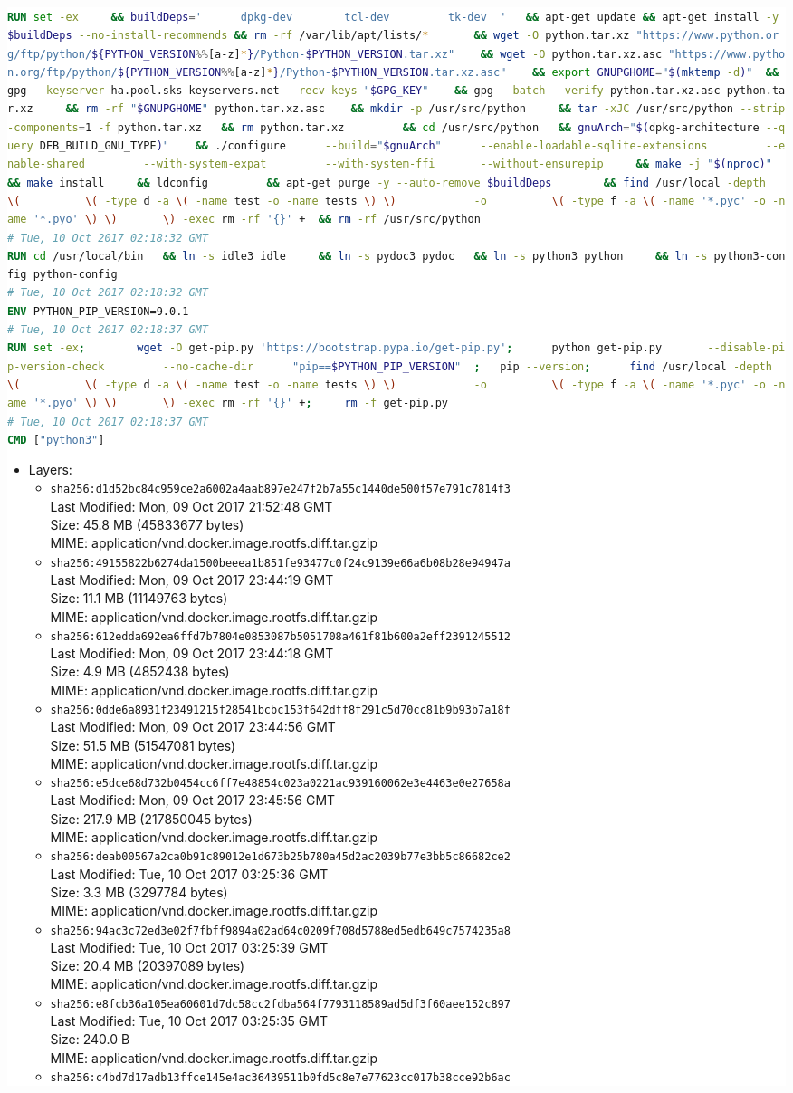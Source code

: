 ```dockerfile
RUN set -ex 	&& buildDeps=' 		dpkg-dev 		tcl-dev 		tk-dev 	' 	&& apt-get update && apt-get install -y $buildDeps --no-install-recommends && rm -rf /var/lib/apt/lists/* 		&& wget -O python.tar.xz "https://www.python.org/ftp/python/${PYTHON_VERSION%%[a-z]*}/Python-$PYTHON_VERSION.tar.xz" 	&& wget -O python.tar.xz.asc "https://www.python.org/ftp/python/${PYTHON_VERSION%%[a-z]*}/Python-$PYTHON_VERSION.tar.xz.asc" 	&& export GNUPGHOME="$(mktemp -d)" 	&& gpg --keyserver ha.pool.sks-keyservers.net --recv-keys "$GPG_KEY" 	&& gpg --batch --verify python.tar.xz.asc python.tar.xz 	&& rm -rf "$GNUPGHOME" python.tar.xz.asc 	&& mkdir -p /usr/src/python 	&& tar -xJC /usr/src/python --strip-components=1 -f python.tar.xz 	&& rm python.tar.xz 		&& cd /usr/src/python 	&& gnuArch="$(dpkg-architecture --query DEB_BUILD_GNU_TYPE)" 	&& ./configure 		--build="$gnuArch" 		--enable-loadable-sqlite-extensions 		--enable-shared 		--with-system-expat 		--with-system-ffi 		--without-ensurepip 	&& make -j "$(nproc)" 	&& make install 	&& ldconfig 		&& apt-get purge -y --auto-remove $buildDeps 		&& find /usr/local -depth 		\( 			\( -type d -a \( -name test -o -name tests \) \) 			-o 			\( -type f -a \( -name '*.pyc' -o -name '*.pyo' \) \) 		\) -exec rm -rf '{}' + 	&& rm -rf /usr/src/python
# Tue, 10 Oct 2017 02:18:32 GMT
RUN cd /usr/local/bin 	&& ln -s idle3 idle 	&& ln -s pydoc3 pydoc 	&& ln -s python3 python 	&& ln -s python3-config python-config
# Tue, 10 Oct 2017 02:18:32 GMT
ENV PYTHON_PIP_VERSION=9.0.1
# Tue, 10 Oct 2017 02:18:37 GMT
RUN set -ex; 		wget -O get-pip.py 'https://bootstrap.pypa.io/get-pip.py'; 		python get-pip.py 		--disable-pip-version-check 		--no-cache-dir 		"pip==$PYTHON_PIP_VERSION" 	; 	pip --version; 		find /usr/local -depth 		\( 			\( -type d -a \( -name test -o -name tests \) \) 			-o 			\( -type f -a \( -name '*.pyc' -o -name '*.pyo' \) \) 		\) -exec rm -rf '{}' +; 	rm -f get-pip.py
# Tue, 10 Oct 2017 02:18:37 GMT
CMD ["python3"]
```

-	Layers:
	-	`sha256:d1d52bc84c959ce2a6002a4aab897e247f2b7a55c1440de500f57e791c7814f3`  
		Last Modified: Mon, 09 Oct 2017 21:52:48 GMT  
		Size: 45.8 MB (45833677 bytes)  
		MIME: application/vnd.docker.image.rootfs.diff.tar.gzip
	-	`sha256:49155822b6274da1500beeea1b851fe93477c0f24c9139e66a6b08b28e94947a`  
		Last Modified: Mon, 09 Oct 2017 23:44:19 GMT  
		Size: 11.1 MB (11149763 bytes)  
		MIME: application/vnd.docker.image.rootfs.diff.tar.gzip
	-	`sha256:612edda692ea6ffd7b7804e0853087b5051708a461f81b600a2eff2391245512`  
		Last Modified: Mon, 09 Oct 2017 23:44:18 GMT  
		Size: 4.9 MB (4852438 bytes)  
		MIME: application/vnd.docker.image.rootfs.diff.tar.gzip
	-	`sha256:0dde6a8931f23491215f28541bcbc153f642dff8f291c5d70cc81b9b93b7a18f`  
		Last Modified: Mon, 09 Oct 2017 23:44:56 GMT  
		Size: 51.5 MB (51547081 bytes)  
		MIME: application/vnd.docker.image.rootfs.diff.tar.gzip
	-	`sha256:e5dce68d732b0454cc6ff7e48854c023a0221ac939160062e3e4463e0e27658a`  
		Last Modified: Mon, 09 Oct 2017 23:45:56 GMT  
		Size: 217.9 MB (217850045 bytes)  
		MIME: application/vnd.docker.image.rootfs.diff.tar.gzip
	-	`sha256:deab00567a2ca0b91c89012e1d673b25b780a45d2ac2039b77e3bb5c86682ce2`  
		Last Modified: Tue, 10 Oct 2017 03:25:36 GMT  
		Size: 3.3 MB (3297784 bytes)  
		MIME: application/vnd.docker.image.rootfs.diff.tar.gzip
	-	`sha256:94ac3c72ed3e02f7fbff9894a02ad64c0209f708d5788ed5edb649c7574235a8`  
		Last Modified: Tue, 10 Oct 2017 03:25:39 GMT  
		Size: 20.4 MB (20397089 bytes)  
		MIME: application/vnd.docker.image.rootfs.diff.tar.gzip
	-	`sha256:e8fcb36a105ea60601d7dc58cc2fdba564f7793118589ad5df3f60aee152c897`  
		Last Modified: Tue, 10 Oct 2017 03:25:35 GMT  
		Size: 240.0 B  
		MIME: application/vnd.docker.image.rootfs.diff.tar.gzip
	-	`sha256:c4bd7d17adb13ffce145e4ac36439511b0fd5c8e7e77623cc017b38cce92b6ac`  